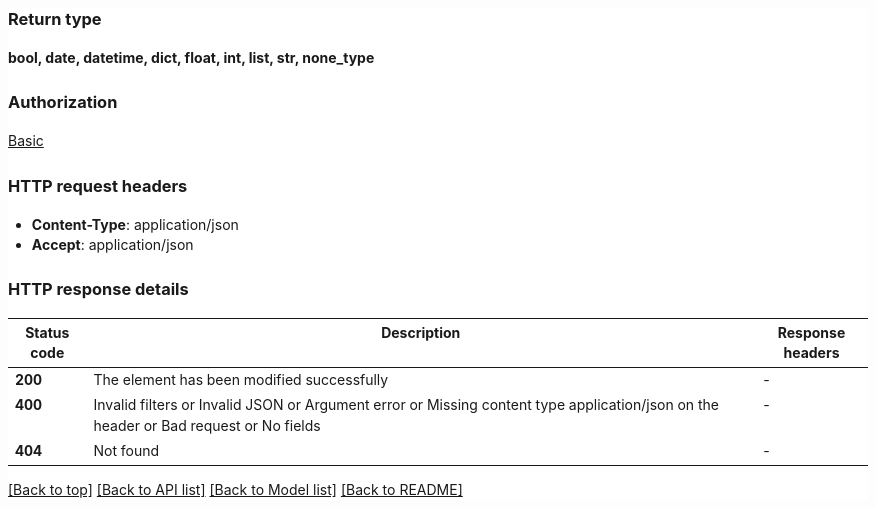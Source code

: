 ### Return type

**bool, date, datetime, dict, float, int, list, str, none_type**

### Authorization

[Basic](../README.md#Basic)

### HTTP request headers

 - **Content-Type**: application/json
 - **Accept**: application/json


### HTTP response details

| Status code | Description | Response headers |
|-------------|-------------|------------------|
**200** | The element has been modified successfully |  -  |
**400** | Invalid filters or Invalid JSON or Argument error or Missing content type application/json on the header or Bad request or No fields |  -  |
**404** | Not found |  -  |

[[Back to top]](#) [[Back to API list]](../README.md#documentation-for-api-endpoints) [[Back to Model list]](../README.md#documentation-for-models) [[Back to README]](../README.md)

